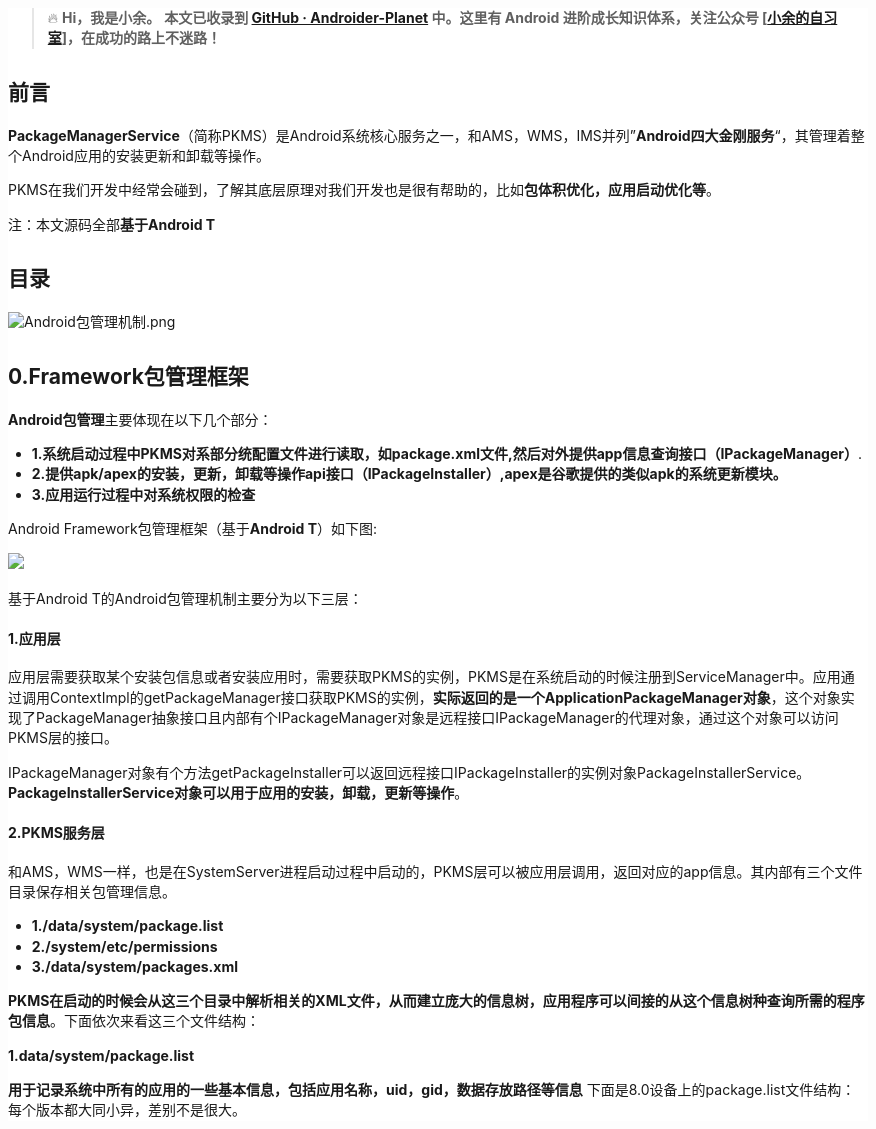 > 🔥 **Hi，我是小余。**
> **本文已收录到 [GitHub · Androider-Planet](https://github.com/ByteYuhb/Androider-Planet) 中。这里有 Android 进阶成长知识体系，关注公众号 [[小余的自习室](https://mp.weixin.qq.com/s?__biz=MzkwODI1NDEwMA==&mid=2247483986&idx=1&sn=57136c9c062caa1026edf9ed35915c2b&chksm=c0cd8ca9f7ba05bfcfadad10bd97006bbb57afdd048c9c46fe57d122af834f569aa9d8df0e48&token=2142008574&lang=zh_CN#rd)]，在成功的路上不迷路！**
## 前言
**PackageManagerService**（简称PKMS）是Android系统核心服务之一，和AMS，WMS，IMS并列”**Android四大金刚服务**“，其管理着整个Android应用的安装更新和卸载等操作。

PKMS在我们开发中经常会碰到，了解其底层原理对我们开发也是很有帮助的，比如**包体积优化，应用启动优化等**。

注：本文源码全部**基于Android T**

## 目录

![Android包管理机制.png](https://p1-juejin.byteimg.com/tos-cn-i-k3u1fbpfcp/bea8c4c8313741be8325d722bc865f84~tplv-k3u1fbpfcp-watermark.image?)
## 0.Framework包管理框架

**Android包管理**主要体现在以下几个部分：

- **1.系统启动过程中PKMS对系部分统配置文件进行读取，如package.xml文件,然后对外提供app信息查询接口（IPackageManager）**.
- **2.提供apk/apex的安装，更新，卸载等操作api接口（IPackageInstaller）,apex是谷歌提供的类似apk的系统更新模块。**
- **3.应用运行过程中对系统权限的检查**



Android Framework包管理框架（基于**Android T**）如下图:

![](https://p3-juejin.byteimg.com/tos-cn-i-k3u1fbpfcp/4d40d322bc9245f98b676235b5625bc6~tplv-k3u1fbpfcp-zoom-1.image)

基于Android T的Android包管理机制主要分为以下三层：

#### 1.应用层

应用层需要获取某个安装包信息或者安装应用时，需要获取PKMS的实例，PKMS是在系统启动的时候注册到ServiceManager中。应用通过调用ContextImpl的getPackageManager接口获取PKMS的实例，**实际返回的是一个ApplicationPackageManager对象**，这个对象实现了PackageManager抽象接口且内部有个IPackageManager对象是远程接口IPackageManager的代理对象，通过这个对象可以访问PKMS层的接口。

IPackageManager对象有个方法getPackageInstaller可以返回远程接口IPackageInstaller的实例对象PackageInstallerService。**PackageInstallerService对象可以用于应用的安装，卸载，更新等操作**。

#### **2.PKMS服务层**

和AMS，WMS一样，也是在SystemServer进程启动过程中启动的，PKMS层可以被应用层调用，返回对应的app信息。其内部有三个文件目录保存相关包管理信息。

- **1./data/system/package.list**
- **2./system/etc/permissions**
- **3./data/system/packages.xml** 

**PKMS在启动的时候会从这三个目录中解析相关的XML文件，从而建立庞大的信息树，应用程序可以间接的从这个信息树种查询所需的程序包信息**。下面依次来看这三个文件结构：

**1.data/system/package.list**

**用于记录系统中所有的应用的一些基本信息，包括应用名称，uid，gid，数据存放路径等信息**
下面是8.0设备上的package.list文件结构：每个版本都大同小异，差别不是很大。
